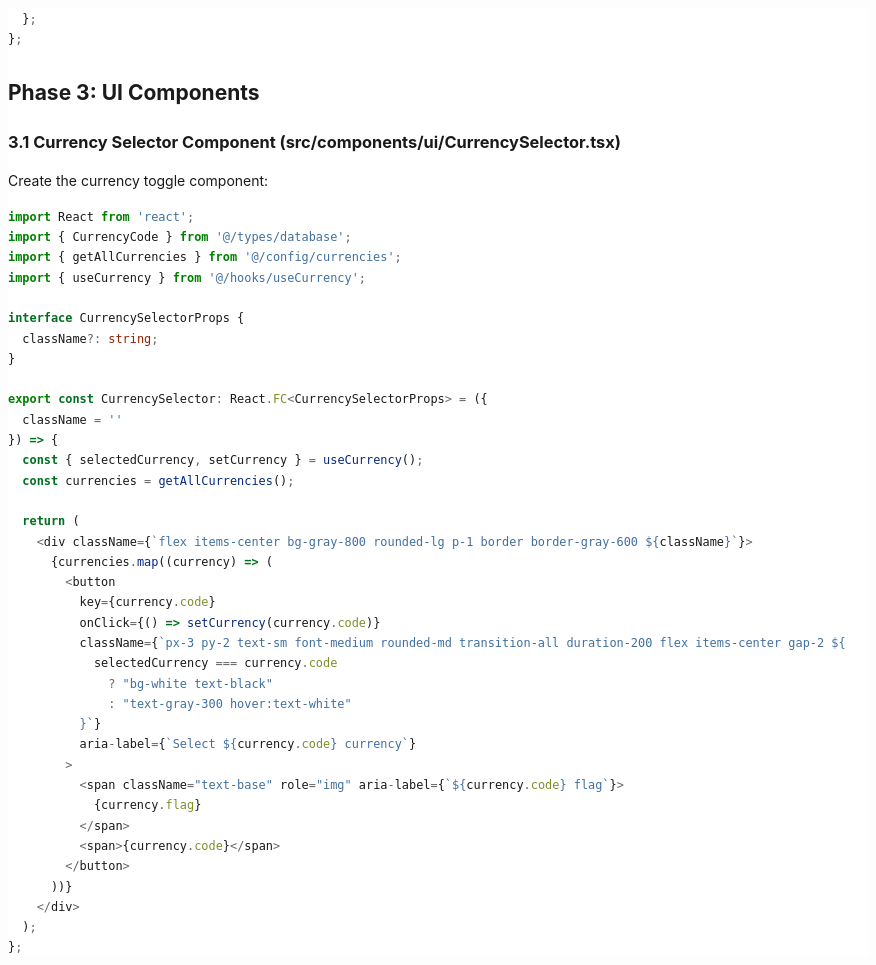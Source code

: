 ```typescript
  };
};
```

## Phase 3: UI Components

### 3.1 Currency Selector Component (src/components/ui/CurrencySelector.tsx)
Create the currency toggle component:

```typescript
import React from 'react';
import { CurrencyCode } from '@/types/database';
import { getAllCurrencies } from '@/config/currencies';
import { useCurrency } from '@/hooks/useCurrency';

interface CurrencySelectorProps {
  className?: string;
}

export const CurrencySelector: React.FC<CurrencySelectorProps> = ({ 
  className = '' 
}) => {
  const { selectedCurrency, setCurrency } = useCurrency();
  const currencies = getAllCurrencies();

  return (
    <div className={`flex items-center bg-gray-800 rounded-lg p-1 border border-gray-600 ${className}`}>
      {currencies.map((currency) => (
        <button
          key={currency.code}
          onClick={() => setCurrency(currency.code)}
          className={`px-3 py-2 text-sm font-medium rounded-md transition-all duration-200 flex items-center gap-2 ${
            selectedCurrency === currency.code
              ? "bg-white text-black"
              : "text-gray-300 hover:text-white"
          }`}
          aria-label={`Select ${currency.code} currency`}
        >
          <span className="text-base" role="img" aria-label={`${currency.code} flag`}>
            {currency.flag}
          </span>
          <span>{currency.code}</span>
        </button>
      ))}
    </div>
  );
};
```

